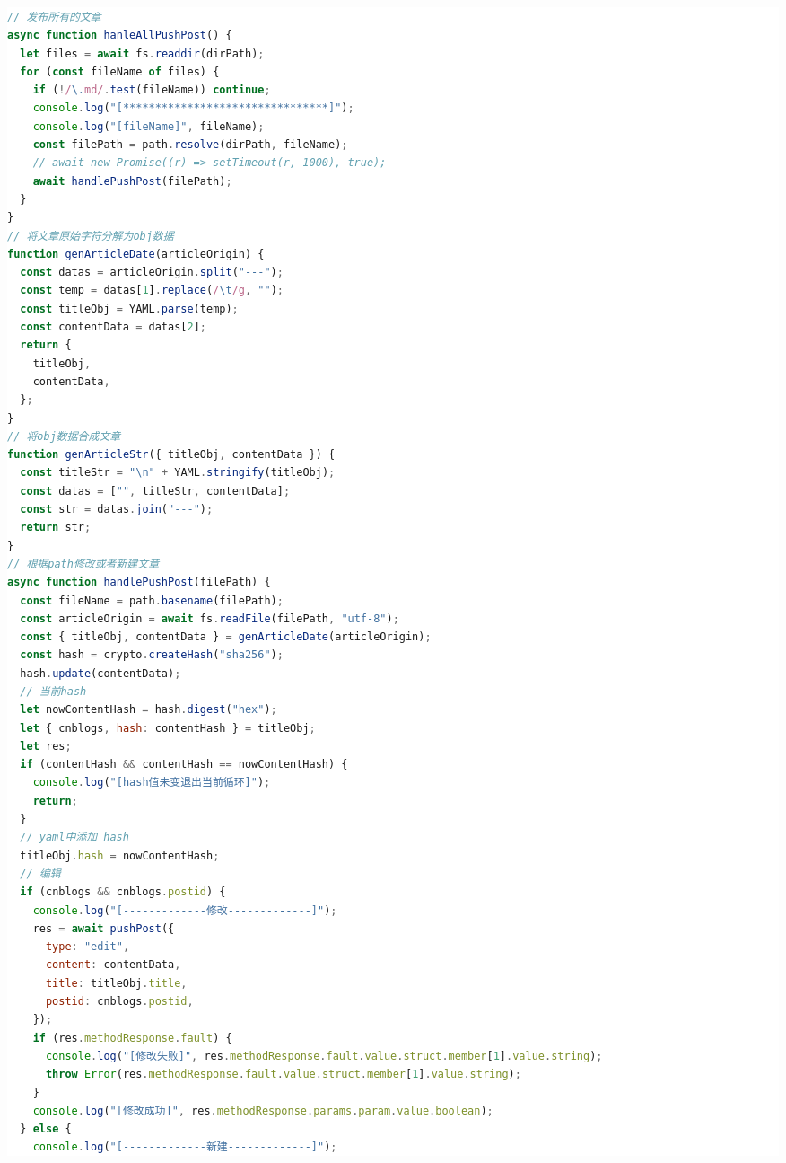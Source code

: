 ```js
// 发布所有的文章
async function hanleAllPushPost() {
  let files = await fs.readdir(dirPath);
  for (const fileName of files) {
    if (!/\.md/.test(fileName)) continue;
    console.log("[********************************]");
    console.log("[fileName]", fileName);
    const filePath = path.resolve(dirPath, fileName);
    // await new Promise((r) => setTimeout(r, 1000), true);
    await handlePushPost(filePath);
  }
}
// 将文章原始字符分解为obj数据
function genArticleDate(articleOrigin) {
  const datas = articleOrigin.split("---");
  const temp = datas[1].replace(/\t/g, "");
  const titleObj = YAML.parse(temp);
  const contentData = datas[2];
  return {
    titleObj,
    contentData,
  };
}
// 将obj数据合成文章
function genArticleStr({ titleObj, contentData }) {
  const titleStr = "\n" + YAML.stringify(titleObj);
  const datas = ["", titleStr, contentData];
  const str = datas.join("---");
  return str;
}
// 根据path修改或者新建文章
async function handlePushPost(filePath) {
  const fileName = path.basename(filePath);
  const articleOrigin = await fs.readFile(filePath, "utf-8");
  const { titleObj, contentData } = genArticleDate(articleOrigin);
  const hash = crypto.createHash("sha256");
  hash.update(contentData);
  // 当前hash
  let nowContentHash = hash.digest("hex");
  let { cnblogs, hash: contentHash } = titleObj;
  let res;
  if (contentHash && contentHash == nowContentHash) {
    console.log("[hash值未变退出当前循环]");
    return;
  }
  // yaml中添加 hash
  titleObj.hash = nowContentHash;
  // 编辑
  if (cnblogs && cnblogs.postid) {
    console.log("[-------------修改-------------]");
    res = await pushPost({
      type: "edit",
      content: contentData,
      title: titleObj.title,
      postid: cnblogs.postid,
    });
    if (res.methodResponse.fault) {
      console.log("[修改失败]", res.methodResponse.fault.value.struct.member[1].value.string);
      throw Error(res.methodResponse.fault.value.struct.member[1].value.string);
    }
    console.log("[修改成功]", res.methodResponse.params.param.value.boolean);
  } else {
    console.log("[-------------新建-------------]");
```